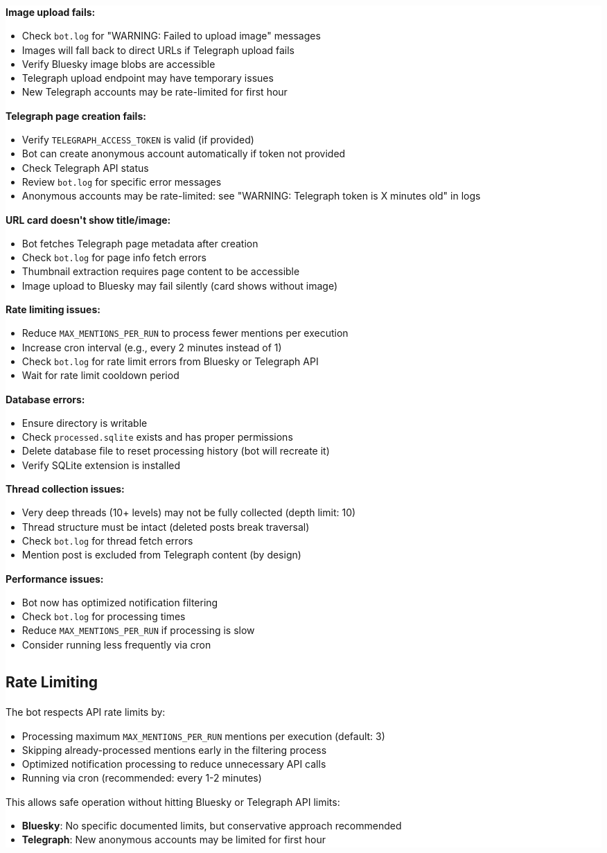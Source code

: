 **Image upload fails:**
- Check `bot.log` for "WARNING: Failed to upload image" messages
- Images will fall back to direct URLs if Telegraph upload fails
- Verify Bluesky image blobs are accessible
- Telegraph upload endpoint may have temporary issues
- New Telegraph accounts may be rate-limited for first hour

**Telegraph page creation fails:**
- Verify `TELEGRAPH_ACCESS_TOKEN` is valid (if provided)
- Bot can create anonymous account automatically if token not provided
- Check Telegraph API status
- Review `bot.log` for specific error messages
- Anonymous accounts may be rate-limited: see "WARNING: Telegraph token is X minutes old" in logs

**URL card doesn't show title/image:**
- Bot fetches Telegraph page metadata after creation
- Check `bot.log` for page info fetch errors
- Thumbnail extraction requires page content to be accessible
- Image upload to Bluesky may fail silently (card shows without image)

**Rate limiting issues:**
- Reduce `MAX_MENTIONS_PER_RUN` to process fewer mentions per execution
- Increase cron interval (e.g., every 2 minutes instead of 1)
- Check `bot.log` for rate limit errors from Bluesky or Telegraph API
- Wait for rate limit cooldown period

**Database errors:**
- Ensure directory is writable
- Check `processed.sqlite` exists and has proper permissions
- Delete database file to reset processing history (bot will recreate it)
- Verify SQLite extension is installed

**Thread collection issues:**
- Very deep threads (10+ levels) may not be fully collected (depth limit: 10)
- Thread structure must be intact (deleted posts break traversal)
- Check `bot.log` for thread fetch errors
- Mention post is excluded from Telegraph content (by design)

**Performance issues:**
- Bot now has optimized notification filtering
- Check `bot.log` for processing times
- Reduce `MAX_MENTIONS_PER_RUN` if processing is slow
- Consider running less frequently via cron

## Rate Limiting

The bot respects API rate limits by:
- Processing maximum `MAX_MENTIONS_PER_RUN` mentions per execution (default: 3)
- Skipping already-processed mentions early in the filtering process
- Optimized notification processing to reduce unnecessary API calls
- Running via cron (recommended: every 1-2 minutes)

This allows safe operation without hitting Bluesky or Telegraph API limits:
- **Bluesky**: No specific documented limits, but conservative approach recommended
- **Telegraph**: New anonymous accounts may be limited for first hour
